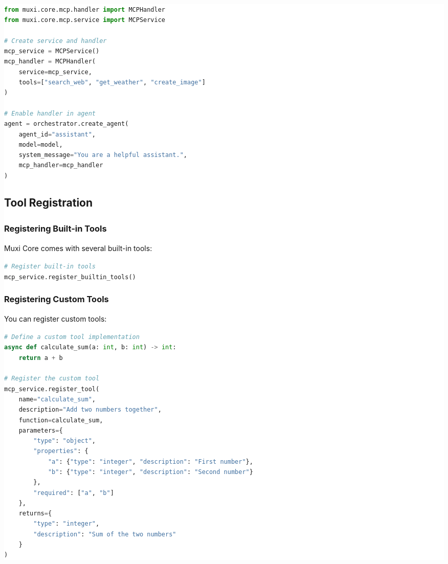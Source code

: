 ```python
from muxi.core.mcp.handler import MCPHandler
from muxi.core.mcp.service import MCPService

# Create service and handler
mcp_service = MCPService()
mcp_handler = MCPHandler(
    service=mcp_service,
    tools=["search_web", "get_weather", "create_image"]
)

# Enable handler in agent
agent = orchestrator.create_agent(
    agent_id="assistant",
    model=model,
    system_message="You are a helpful assistant.",
    mcp_handler=mcp_handler
)
```

## Tool Registration

### Registering Built-in Tools

Muxi Core comes with several built-in tools:

```python
# Register built-in tools
mcp_service.register_builtin_tools()
```

### Registering Custom Tools

You can register custom tools:

```python
# Define a custom tool implementation
async def calculate_sum(a: int, b: int) -> int:
    return a + b

# Register the custom tool
mcp_service.register_tool(
    name="calculate_sum",
    description="Add two numbers together",
    function=calculate_sum,
    parameters={
        "type": "object",
        "properties": {
            "a": {"type": "integer", "description": "First number"},
            "b": {"type": "integer", "description": "Second number"}
        },
        "required": ["a", "b"]
    },
    returns={
        "type": "integer",
        "description": "Sum of the two numbers"
    }
)
```
